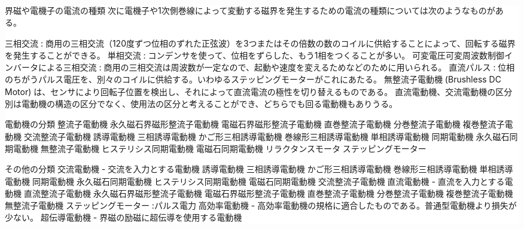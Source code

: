 界磁や電機子の電流の種類
次に電機子や1次側巻線によって変動する磁界を発生するための電流の種類については次のようなものがある。

三相交流 : 商用の三相交流（120度ずつ位相のずれた正弦波）を3つまたはその倍数の数のコイルに供給することによって、回転する磁界を発生することができる。
単相交流 : コンデンサを使って、位相をずらした、もう1相をつくることが多い。
可変電圧可変周波数制御インバータによる三相交流 : 商用の三相交流は周波数が一定なので、起動や速度を変えるためなどのために用いられる。
直流パルス : 位相のちがうパルス電圧を、別々のコイルに供給する。いわゆるステッピングモーターがこれにあたる。
無整流子電動機 (Brushless DC Motor) は、センサにより回転子位置を検出し、それによって直流電流の極性を切り替えるものである。
直流電動機、交流電動機の区分別は電動機の構造の区分でなく、使用法の区分と考えることができ、どちらでも回る電動機もありうる。

電動機の分類
整流子電動機
永久磁石界磁形整流子電動機
電磁石界磁形整流子電動機
直巻整流子電動機
分巻整流子電動機
複巻整流子電動機
交流整流子電動機
誘導電動機
三相誘導電動機
かご形三相誘導電動機
巻線形三相誘導電動機
単相誘導電動機
同期電動機
永久磁石同期電動機
無整流子電動機
ヒステリシス同期電動機
電磁石同期電動機
リラクタンスモータ
ステッピングモーター

その他の分類
交流電動機 - 交流を入力とする電動機
誘導電動機
三相誘導電動機
かご形三相誘導電動機
巻線形三相誘導電動機
単相誘導電動機
同期電動機
永久磁石同期電動機
ヒステリシス同期電動機
電磁石同期電動機
交流整流子電動機
直流電動機 - 直流を入力とする電動機
直流整流子電動機
永久磁石界磁形整流子電動機
電磁石界磁形整流子電動機
直巻整流子電動機
分巻整流子電動機
複巻整流子電動機
無整流子電動機
ステッピングモーター :パルス電力
高効率電動機 - 高効率電動機の規格に適合したものである。普通型電動機より損失が少ない。
超伝導電動機 - 界磁の励磁に超伝導を使用する電動機
